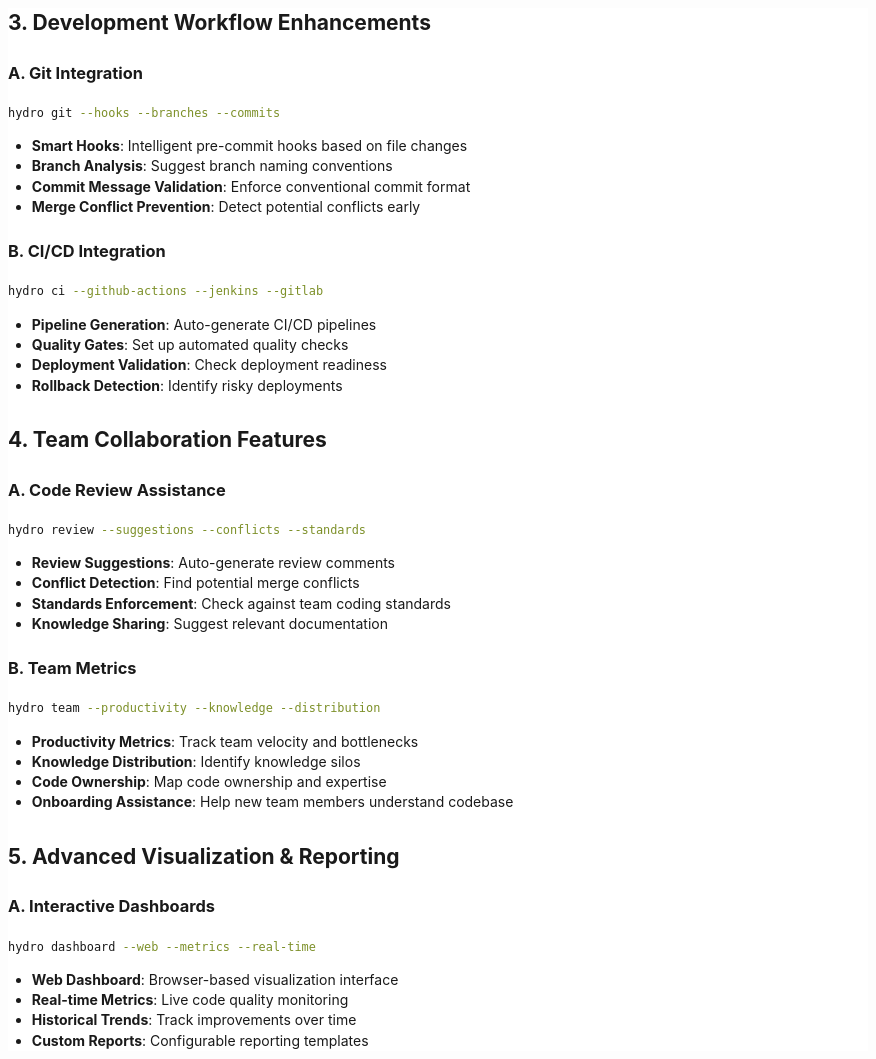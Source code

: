 ## **3. Development Workflow Enhancements**

### **A. Git Integration**
```bash
hydro git --hooks --branches --commits
```
- **Smart Hooks**: Intelligent pre-commit hooks based on file changes
- **Branch Analysis**: Suggest branch naming conventions
- **Commit Message Validation**: Enforce conventional commit format
- **Merge Conflict Prevention**: Detect potential conflicts early

### **B. CI/CD Integration**
```bash
hydro ci --github-actions --jenkins --gitlab
```
- **Pipeline Generation**: Auto-generate CI/CD pipelines
- **Quality Gates**: Set up automated quality checks
- **Deployment Validation**: Check deployment readiness
- **Rollback Detection**: Identify risky deployments

## **4. Team Collaboration Features**

### **A. Code Review Assistance**
```bash
hydro review --suggestions --conflicts --standards
```
- **Review Suggestions**: Auto-generate review comments
- **Conflict Detection**: Find potential merge conflicts
- **Standards Enforcement**: Check against team coding standards
- **Knowledge Sharing**: Suggest relevant documentation

### **B. Team Metrics**
```bash
hydro team --productivity --knowledge --distribution
```
- **Productivity Metrics**: Track team velocity and bottlenecks
- **Knowledge Distribution**: Identify knowledge silos
- **Code Ownership**: Map code ownership and expertise
- **Onboarding Assistance**: Help new team members understand codebase

## **5. Advanced Visualization & Reporting**

### **A. Interactive Dashboards**
```bash
hydro dashboard --web --metrics --real-time
```
- **Web Dashboard**: Browser-based visualization interface
- **Real-time Metrics**: Live code quality monitoring
- **Historical Trends**: Track improvements over time
- **Custom Reports**: Configurable reporting templates
